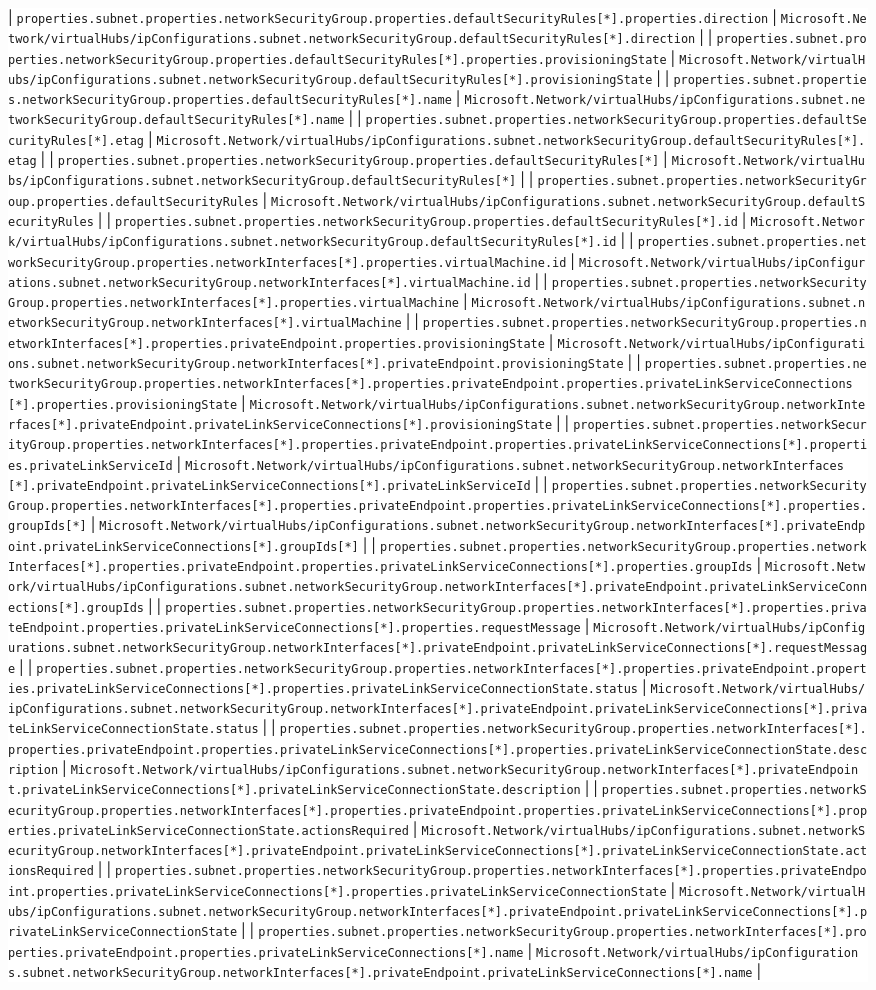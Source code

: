 | `properties.subnet.properties.networkSecurityGroup.properties.defaultSecurityRules[*].properties.direction` | `Microsoft.Network/virtualHubs/ipConfigurations.subnet.networkSecurityGroup.defaultSecurityRules[*].direction` |
| `properties.subnet.properties.networkSecurityGroup.properties.defaultSecurityRules[*].properties.provisioningState` | `Microsoft.Network/virtualHubs/ipConfigurations.subnet.networkSecurityGroup.defaultSecurityRules[*].provisioningState` |
| `properties.subnet.properties.networkSecurityGroup.properties.defaultSecurityRules[*].name` | `Microsoft.Network/virtualHubs/ipConfigurations.subnet.networkSecurityGroup.defaultSecurityRules[*].name` |
| `properties.subnet.properties.networkSecurityGroup.properties.defaultSecurityRules[*].etag` | `Microsoft.Network/virtualHubs/ipConfigurations.subnet.networkSecurityGroup.defaultSecurityRules[*].etag` |
| `properties.subnet.properties.networkSecurityGroup.properties.defaultSecurityRules[*]` | `Microsoft.Network/virtualHubs/ipConfigurations.subnet.networkSecurityGroup.defaultSecurityRules[*]` |
| `properties.subnet.properties.networkSecurityGroup.properties.defaultSecurityRules` | `Microsoft.Network/virtualHubs/ipConfigurations.subnet.networkSecurityGroup.defaultSecurityRules` |
| `properties.subnet.properties.networkSecurityGroup.properties.defaultSecurityRules[*].id` | `Microsoft.Network/virtualHubs/ipConfigurations.subnet.networkSecurityGroup.defaultSecurityRules[*].id` |
| `properties.subnet.properties.networkSecurityGroup.properties.networkInterfaces[*].properties.virtualMachine.id` | `Microsoft.Network/virtualHubs/ipConfigurations.subnet.networkSecurityGroup.networkInterfaces[*].virtualMachine.id` |
| `properties.subnet.properties.networkSecurityGroup.properties.networkInterfaces[*].properties.virtualMachine` | `Microsoft.Network/virtualHubs/ipConfigurations.subnet.networkSecurityGroup.networkInterfaces[*].virtualMachine` |
| `properties.subnet.properties.networkSecurityGroup.properties.networkInterfaces[*].properties.privateEndpoint.properties.provisioningState` | `Microsoft.Network/virtualHubs/ipConfigurations.subnet.networkSecurityGroup.networkInterfaces[*].privateEndpoint.provisioningState` |
| `properties.subnet.properties.networkSecurityGroup.properties.networkInterfaces[*].properties.privateEndpoint.properties.privateLinkServiceConnections[*].properties.provisioningState` | `Microsoft.Network/virtualHubs/ipConfigurations.subnet.networkSecurityGroup.networkInterfaces[*].privateEndpoint.privateLinkServiceConnections[*].provisioningState` |
| `properties.subnet.properties.networkSecurityGroup.properties.networkInterfaces[*].properties.privateEndpoint.properties.privateLinkServiceConnections[*].properties.privateLinkServiceId` | `Microsoft.Network/virtualHubs/ipConfigurations.subnet.networkSecurityGroup.networkInterfaces[*].privateEndpoint.privateLinkServiceConnections[*].privateLinkServiceId` |
| `properties.subnet.properties.networkSecurityGroup.properties.networkInterfaces[*].properties.privateEndpoint.properties.privateLinkServiceConnections[*].properties.groupIds[*]` | `Microsoft.Network/virtualHubs/ipConfigurations.subnet.networkSecurityGroup.networkInterfaces[*].privateEndpoint.privateLinkServiceConnections[*].groupIds[*]` |
| `properties.subnet.properties.networkSecurityGroup.properties.networkInterfaces[*].properties.privateEndpoint.properties.privateLinkServiceConnections[*].properties.groupIds` | `Microsoft.Network/virtualHubs/ipConfigurations.subnet.networkSecurityGroup.networkInterfaces[*].privateEndpoint.privateLinkServiceConnections[*].groupIds` |
| `properties.subnet.properties.networkSecurityGroup.properties.networkInterfaces[*].properties.privateEndpoint.properties.privateLinkServiceConnections[*].properties.requestMessage` | `Microsoft.Network/virtualHubs/ipConfigurations.subnet.networkSecurityGroup.networkInterfaces[*].privateEndpoint.privateLinkServiceConnections[*].requestMessage` |
| `properties.subnet.properties.networkSecurityGroup.properties.networkInterfaces[*].properties.privateEndpoint.properties.privateLinkServiceConnections[*].properties.privateLinkServiceConnectionState.status` | `Microsoft.Network/virtualHubs/ipConfigurations.subnet.networkSecurityGroup.networkInterfaces[*].privateEndpoint.privateLinkServiceConnections[*].privateLinkServiceConnectionState.status` |
| `properties.subnet.properties.networkSecurityGroup.properties.networkInterfaces[*].properties.privateEndpoint.properties.privateLinkServiceConnections[*].properties.privateLinkServiceConnectionState.description` | `Microsoft.Network/virtualHubs/ipConfigurations.subnet.networkSecurityGroup.networkInterfaces[*].privateEndpoint.privateLinkServiceConnections[*].privateLinkServiceConnectionState.description` |
| `properties.subnet.properties.networkSecurityGroup.properties.networkInterfaces[*].properties.privateEndpoint.properties.privateLinkServiceConnections[*].properties.privateLinkServiceConnectionState.actionsRequired` | `Microsoft.Network/virtualHubs/ipConfigurations.subnet.networkSecurityGroup.networkInterfaces[*].privateEndpoint.privateLinkServiceConnections[*].privateLinkServiceConnectionState.actionsRequired` |
| `properties.subnet.properties.networkSecurityGroup.properties.networkInterfaces[*].properties.privateEndpoint.properties.privateLinkServiceConnections[*].properties.privateLinkServiceConnectionState` | `Microsoft.Network/virtualHubs/ipConfigurations.subnet.networkSecurityGroup.networkInterfaces[*].privateEndpoint.privateLinkServiceConnections[*].privateLinkServiceConnectionState` |
| `properties.subnet.properties.networkSecurityGroup.properties.networkInterfaces[*].properties.privateEndpoint.properties.privateLinkServiceConnections[*].name` | `Microsoft.Network/virtualHubs/ipConfigurations.subnet.networkSecurityGroup.networkInterfaces[*].privateEndpoint.privateLinkServiceConnections[*].name` |